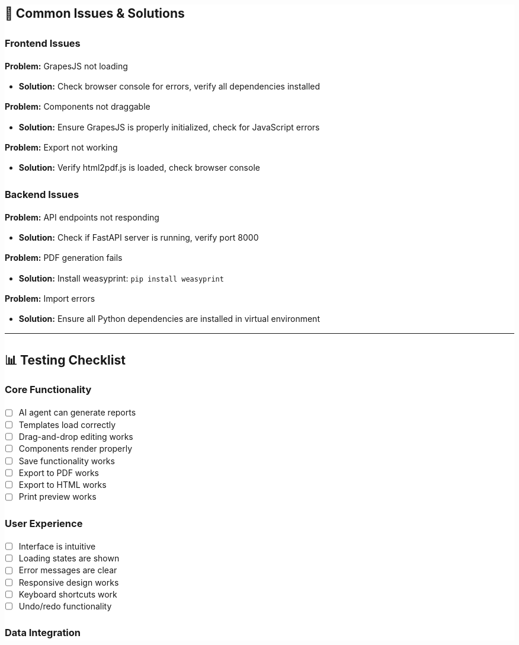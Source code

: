 
## 🐛 **Common Issues & Solutions**

### **Frontend Issues**

**Problem:** GrapesJS not loading

- **Solution:** Check browser console for errors, verify all dependencies installed

**Problem:** Components not draggable

- **Solution:** Ensure GrapesJS is properly initialized, check for JavaScript errors

**Problem:** Export not working

- **Solution:** Verify html2pdf.js is loaded, check browser console

### **Backend Issues**

**Problem:** API endpoints not responding

- **Solution:** Check if FastAPI server is running, verify port 8000

**Problem:** PDF generation fails

- **Solution:** Install weasyprint: `pip install weasyprint`

**Problem:** Import errors

- **Solution:** Ensure all Python dependencies are installed in virtual environment

---

## 📊 **Testing Checklist**

### **Core Functionality**

- [ ] AI agent can generate reports
- [ ] Templates load correctly
- [ ] Drag-and-drop editing works
- [ ] Components render properly
- [ ] Save functionality works
- [ ] Export to PDF works
- [ ] Export to HTML works
- [ ] Print preview works

### **User Experience**

- [ ] Interface is intuitive
- [ ] Loading states are shown
- [ ] Error messages are clear
- [ ] Responsive design works
- [ ] Keyboard shortcuts work
- [ ] Undo/redo functionality

### **Data Integration**
